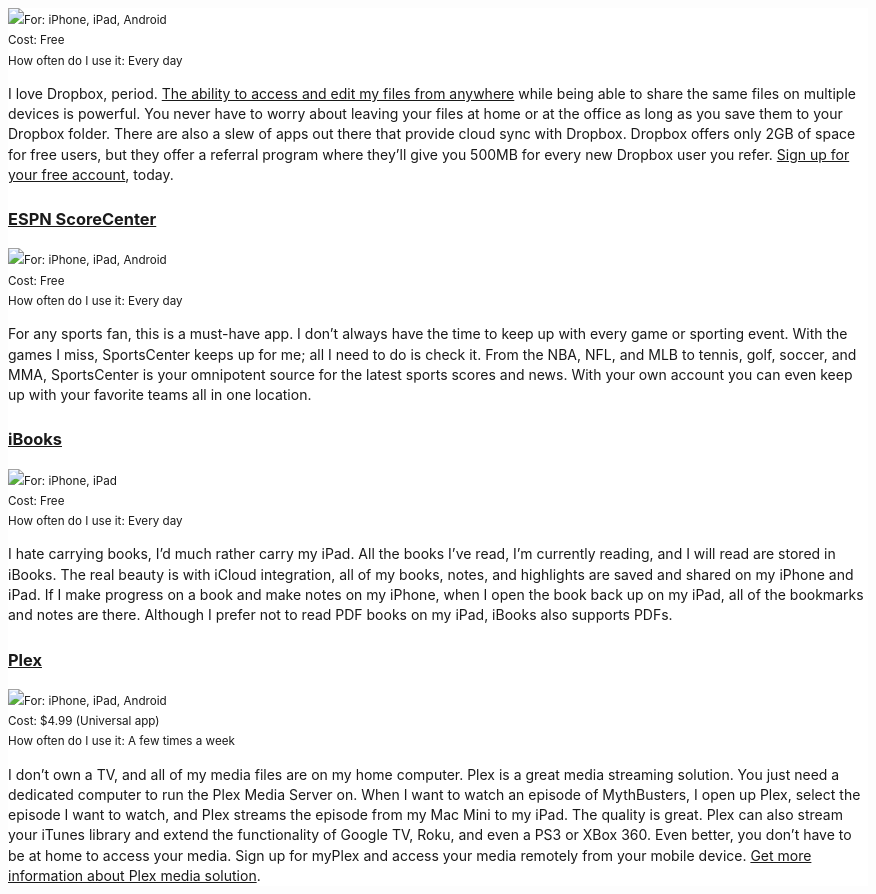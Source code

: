 <img src="https://farm6.staticflickr.com/5271/7443160004_8f55262e67_t.jpg" class="inherit float left" /><small>For: iPhone, iPad, Android  
Cost: Free  
How often do I use it: Every day</small>

I love Dropbox, period. [The ability to access and edit my files from anywhere](http://jonsuh.com/blog/tech/take-your-files-with-you-where-you-go-with-dropbox-how-to/) while being able to share the same files on multiple devices is powerful. You never have to worry about leaving your files at home or at the office as long as you save them to your Dropbox folder. There are also a slew of apps out there that provide cloud sync with Dropbox. Dropbox offers only 2GB of space for free users, but they offer a referral program where they’ll give you 500MB for every new Dropbox user you refer. [Sign up for your free account](http://www.dropbox.com/referrals/NTExODQ4Nzg5), today.

### [ESPN ScoreCenter](http://itunes.apple.com/us/app/espn-scorecenter/id317469184?mt=8)

<img src="https://farm9.staticflickr.com/8163/7443952206_dbbec7bcbf_t.jpg" class="inherit float left" /><small>For: iPhone, iPad, Android  
Cost: Free  
How often do I use it: Every day</small>

For any sports fan, this is a must-have app. I don’t always have the time to keep up with every game or sporting event. With the games I miss, SportsCenter keeps up for me; all I need to do is check it. From the NBA, NFL, and MLB to tennis, golf, soccer, and MMA, SportsCenter is your omnipotent source for the latest sports scores and news. With your own account you can even keep up with your favorite teams all in one location.

### [iBooks](http://itunes.apple.com/us/app/ibooks/id364709193?mt=8)

<img src="https://farm8.staticflickr.com/7133/7443160190_4633d4d023_t.jpg" class="inherit float left" /><small>For: iPhone, iPad  
Cost: Free  
How often do I use it: Every day</small>

I hate carrying books, I’d much rather carry my iPad. All the books I’ve read, I’m currently reading, and I will read are stored in iBooks. The real beauty is with iCloud integration, all of my books, notes, and highlights are saved and shared on my iPhone and iPad. If I make progress on a book and make notes on my iPhone, when I open the book back up on my iPad, all of the bookmarks and notes are there. Although I prefer not to read PDF books on my iPad, iBooks also supports PDFs.

### [Plex](http://www.plexapp.com)

<img src="https://farm8.staticflickr.com/7277/7443160364_8dcf41917f_t.jpg" class="inherit float left" /><small>For: iPhone, iPad, Android  
Cost: $4.99 (Universal app)  
How often do I use it: A few times a week</small>

I don’t own a TV, and all of my media files are on my home computer. Plex is a great media streaming solution. You just need a dedicated computer to run the Plex Media Server on. When I want to watch an episode of MythBusters, I open up Plex, select the episode I want to watch, and Plex streams the episode from my Mac Mini to my iPad. The quality is great. Plex can also stream your iTunes library and extend the functionality of Google TV, Roku, and even a PS3 or XBox 360. Even better, you don’t have to be at home to access your media. Sign up for myPlex and access your media remotely from your mobile device. [Get more information about Plex media solution](http://www.plexapp.com).
